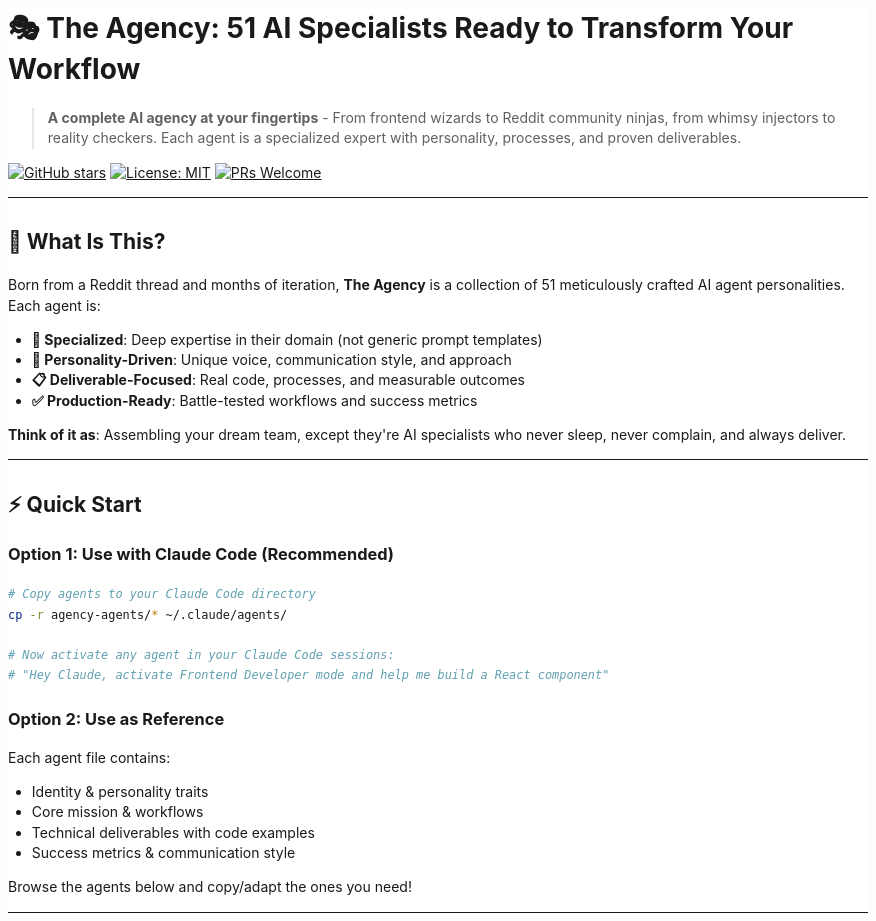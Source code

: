 # 🎭 The Agency: 51 AI Specialists Ready to Transform Your Workflow

> **A complete AI agency at your fingertips** - From frontend wizards to Reddit community ninjas, from whimsy injectors to reality checkers. Each agent is a specialized expert with personality, processes, and proven deliverables.

[![GitHub stars](https://img.shields.io/github/stars/msitarzewski/agency-agents?style=social)](https://github.com/msitarzewski/agency-agents)
[![License: MIT](https://img.shields.io/badge/License-MIT-yellow.svg)](https://opensource.org/licenses/MIT)
[![PRs Welcome](https://img.shields.io/badge/PRs-welcome-brightgreen.svg)](http://makeapullrequest.com)

---

## 🚀 What Is This?

Born from a Reddit thread and months of iteration, **The Agency** is a collection of 51 meticulously crafted AI agent personalities. Each agent is:

- **🎯 Specialized**: Deep expertise in their domain (not generic prompt templates)
- **🧠 Personality-Driven**: Unique voice, communication style, and approach
- **📋 Deliverable-Focused**: Real code, processes, and measurable outcomes
- **✅ Production-Ready**: Battle-tested workflows and success metrics

**Think of it as**: Assembling your dream team, except they're AI specialists who never sleep, never complain, and always deliver.

---

## ⚡ Quick Start

### Option 1: Use with Claude Code (Recommended)

```bash
# Copy agents to your Claude Code directory
cp -r agency-agents/* ~/.claude/agents/

# Now activate any agent in your Claude Code sessions:
# "Hey Claude, activate Frontend Developer mode and help me build a React component"
```

### Option 2: Use as Reference

Each agent file contains:
- Identity & personality traits
- Core mission & workflows
- Technical deliverables with code examples
- Success metrics & communication style

Browse the agents below and copy/adapt the ones you need!

---